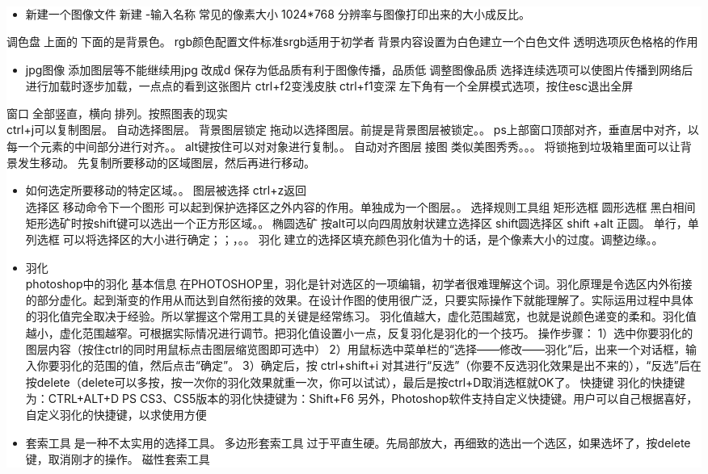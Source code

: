 - 新建一个图像文件
新建 -输入名称
常见的像素大小 1024*768
分辨率与图像打印出来的大小成反比。

调色盘 上面的   下面的是背景色。
rgb颜色配置文件标准srgb适用于初学者
背景内容设置为白色建立一个白色文件
透明选项灰色格格的作用   
- jpg图像
添加图层等不能继续用jpg
改成d
保存为低品质有利于图像传播，品质低
调整图像品质
选择连续选项可以使图片传播到网络后 进行加载时逐步加载，一点点的看到这张图片
ctrl+f2变浅皮肤
ctrl+f1变深
左下角有一个全屏模式选项，按住esc退出全屏

窗口 全部竖直，横向 排列。按照图表的现实  
ctrl+j可以复制图层。
自动选择图层。
背景图层锁定
拖动以选择图层。前提是背景图层被锁定。。
ps上部窗口顶部对齐，垂直居中对齐，以每一个元素的中间部分进行对齐。。
alt键按住可以对对象进行复制。。
自动对齐图层
接图   类似美图秀秀。。。
将锁拖到垃圾箱里面可以让背 景发生移动。
先复制所要移动的区域图层，然后再进行移动。
-   如何选定所要移动的特定区域。。
图层被选择 
ctrl+z返回   
选择区  移动命令下一个图形
可以起到保护选择区之外内容的作用。单独成为一个图层。。
选择规则工具组
矩形选框  圆形选框   黑白相间  
矩形选矿时按shift键可以选出一个正方形区域。。
椭圆选矿  按alt可以向四周放射状建立选择区
shift圆选择区
shift +alt  正圆。
单行，单列选框  可以将选择区的大小进行确定；；，。。
羽化      建立的选择区填充颜色羽化值为十的话，是个像素大小的过度。调整边缘。。



- 羽化    
photoshop中的羽化
基本信息
在PHOTOSHOP里，羽化是针对选区的一项编辑，初学者很难理解这个词。羽化原理是令选区内外衔接的部分虚化。起到渐变的作用从而达到自然衔接的效果。在设计作图的使用很广泛，只要实际操作下就能理解了。实际运用过程中具体的羽化值完全取决于经验。所以掌握这个常用工具的关键是经常练习。
羽化值越大，虚化范围越宽，也就是说颜色递变的柔和。羽化值越小，虚化范围越窄。可根据实际情况进行调节。把羽化值设置小一点，反复羽化是羽化的一个技巧。
操作步骤：
1）选中你要羽化的图层内容（按住ctrl的同时用鼠标点击图层缩览图即可选中）
2）用鼠标选中菜单栏的“选择——修改——羽化”后，出来一个对话框，输入你要羽化的范围的值，然后点击“确定”。
3）确定后，按 ctrl+shift+i 对其进行“反选”（你要不反选羽化效果是出不来的），“反选”后在按delete（delete可以多按，按一次你的羽化效果就重一次，你可以试试），最后是按ctrl+D取消选框就OK了。
快捷键
羽化的快捷键为：CTRL+ALT+D
PS CS3、CS5版本的羽化快捷键为：Shift+F6
另外，Photoshop软件支持自定义快捷键。用户可以自己根据喜好，自定义羽化的快捷键，以求使用方便
- 套索工具
是一种不太实用的选择工具。
多边形套索工具
过于平直生硬。先局部放大，再细致的选出一个选区，如果选坏了，按delete键，取消刚才的操作。
磁性套索工具